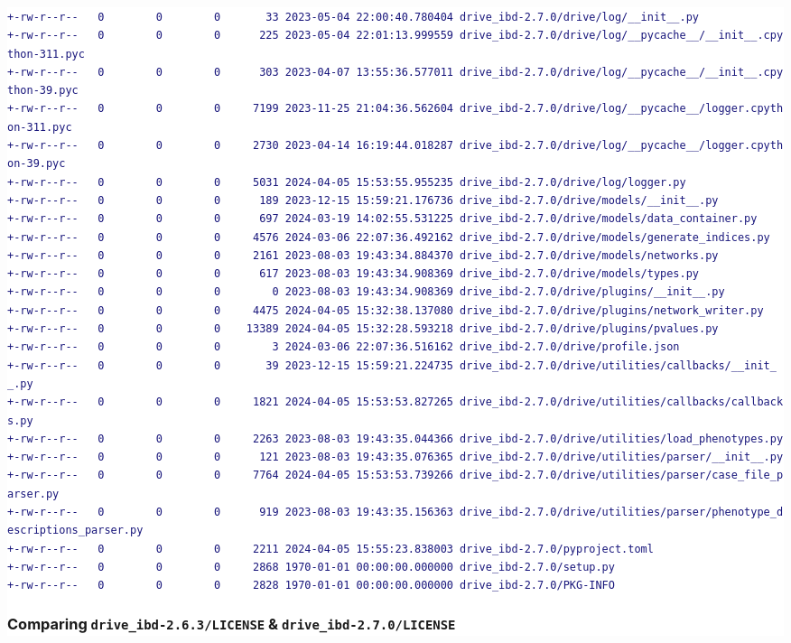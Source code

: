 ```diff
+-rw-r--r--   0        0        0       33 2023-05-04 22:00:40.780404 drive_ibd-2.7.0/drive/log/__init__.py
+-rw-r--r--   0        0        0      225 2023-05-04 22:01:13.999559 drive_ibd-2.7.0/drive/log/__pycache__/__init__.cpython-311.pyc
+-rw-r--r--   0        0        0      303 2023-04-07 13:55:36.577011 drive_ibd-2.7.0/drive/log/__pycache__/__init__.cpython-39.pyc
+-rw-r--r--   0        0        0     7199 2023-11-25 21:04:36.562604 drive_ibd-2.7.0/drive/log/__pycache__/logger.cpython-311.pyc
+-rw-r--r--   0        0        0     2730 2023-04-14 16:19:44.018287 drive_ibd-2.7.0/drive/log/__pycache__/logger.cpython-39.pyc
+-rw-r--r--   0        0        0     5031 2024-04-05 15:53:55.955235 drive_ibd-2.7.0/drive/log/logger.py
+-rw-r--r--   0        0        0      189 2023-12-15 15:59:21.176736 drive_ibd-2.7.0/drive/models/__init__.py
+-rw-r--r--   0        0        0      697 2024-03-19 14:02:55.531225 drive_ibd-2.7.0/drive/models/data_container.py
+-rw-r--r--   0        0        0     4576 2024-03-06 22:07:36.492162 drive_ibd-2.7.0/drive/models/generate_indices.py
+-rw-r--r--   0        0        0     2161 2023-08-03 19:43:34.884370 drive_ibd-2.7.0/drive/models/networks.py
+-rw-r--r--   0        0        0      617 2023-08-03 19:43:34.908369 drive_ibd-2.7.0/drive/models/types.py
+-rw-r--r--   0        0        0        0 2023-08-03 19:43:34.908369 drive_ibd-2.7.0/drive/plugins/__init__.py
+-rw-r--r--   0        0        0     4475 2024-04-05 15:32:38.137080 drive_ibd-2.7.0/drive/plugins/network_writer.py
+-rw-r--r--   0        0        0    13389 2024-04-05 15:32:28.593218 drive_ibd-2.7.0/drive/plugins/pvalues.py
+-rw-r--r--   0        0        0        3 2024-03-06 22:07:36.516162 drive_ibd-2.7.0/drive/profile.json
+-rw-r--r--   0        0        0       39 2023-12-15 15:59:21.224735 drive_ibd-2.7.0/drive/utilities/callbacks/__init__.py
+-rw-r--r--   0        0        0     1821 2024-04-05 15:53:53.827265 drive_ibd-2.7.0/drive/utilities/callbacks/callbacks.py
+-rw-r--r--   0        0        0     2263 2023-08-03 19:43:35.044366 drive_ibd-2.7.0/drive/utilities/load_phenotypes.py
+-rw-r--r--   0        0        0      121 2023-08-03 19:43:35.076365 drive_ibd-2.7.0/drive/utilities/parser/__init__.py
+-rw-r--r--   0        0        0     7764 2024-04-05 15:53:53.739266 drive_ibd-2.7.0/drive/utilities/parser/case_file_parser.py
+-rw-r--r--   0        0        0      919 2023-08-03 19:43:35.156363 drive_ibd-2.7.0/drive/utilities/parser/phenotype_descriptions_parser.py
+-rw-r--r--   0        0        0     2211 2024-04-05 15:55:23.838003 drive_ibd-2.7.0/pyproject.toml
+-rw-r--r--   0        0        0     2868 1970-01-01 00:00:00.000000 drive_ibd-2.7.0/setup.py
+-rw-r--r--   0        0        0     2828 1970-01-01 00:00:00.000000 drive_ibd-2.7.0/PKG-INFO
```

### Comparing `drive_ibd-2.6.3/LICENSE` & `drive_ibd-2.7.0/LICENSE`
